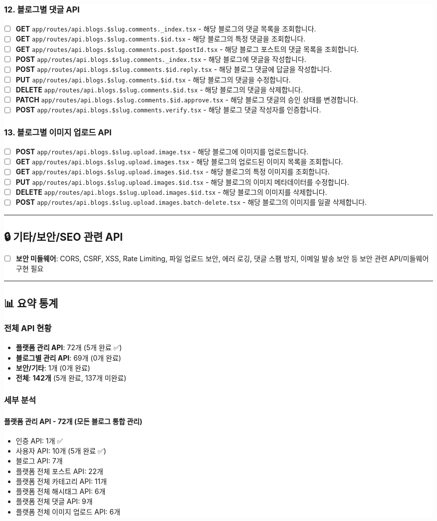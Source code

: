 ### 12. 블로그별 댓글 API

- [ ] **GET** `app/routes/api.blogs.$slug.comments._index.tsx` - 해당 블로그의 댓글 목록을 조회합니다.
- [ ] **GET** `app/routes/api.blogs.$slug.comments.$id.tsx` - 해당 블로그의 특정 댓글을 조회합니다.
- [ ] **GET** `app/routes/api.blogs.$slug.comments.post.$postId.tsx` - 해당 블로그 포스트의 댓글 목록을 조회합니다.
- [ ] **POST** `app/routes/api.blogs.$slug.comments._index.tsx` - 해당 블로그에 댓글을 작성합니다.
- [ ] **POST** `app/routes/api.blogs.$slug.comments.$id.reply.tsx` - 해당 블로그 댓글에 답글을 작성합니다.
- [ ] **PUT** `app/routes/api.blogs.$slug.comments.$id.tsx` - 해당 블로그의 댓글을 수정합니다.
- [ ] **DELETE** `app/routes/api.blogs.$slug.comments.$id.tsx` - 해당 블로그의 댓글을 삭제합니다.
- [ ] **PATCH** `app/routes/api.blogs.$slug.comments.$id.approve.tsx` - 해당 블로그 댓글의 승인 상태를 변경합니다.
- [ ] **POST** `app/routes/api.blogs.$slug.comments.verify.tsx` - 해당 블로그 댓글 작성자를 인증합니다.

### 13. 블로그별 이미지 업로드 API

- [ ] **POST** `app/routes/api.blogs.$slug.upload.image.tsx` - 해당 블로그에 이미지를 업로드합니다.
- [ ] **GET** `app/routes/api.blogs.$slug.upload.images.tsx` - 해당 블로그의 업로드된 이미지 목록을 조회합니다.
- [ ] **GET** `app/routes/api.blogs.$slug.upload.images.$id.tsx` - 해당 블로그의 특정 이미지를 조회합니다.
- [ ] **PUT** `app/routes/api.blogs.$slug.upload.images.$id.tsx` - 해당 블로그의 이미지 메타데이터를 수정합니다.
- [ ] **DELETE** `app/routes/api.blogs.$slug.upload.images.$id.tsx` - 해당 블로그의 이미지를 삭제합니다.
- [ ] **POST** `app/routes/api.blogs.$slug.upload.images.batch-delete.tsx` - 해당 블로그의 이미지를 일괄 삭제합니다.

---

## 🔒 기타/보안/SEO 관련 API

- [ ] **보안 미들웨어**: CORS, CSRF, XSS, Rate Limiting, 파일 업로드 보안, 에러 로깅, 댓글 스팸 방지, 이메일 발송 보안 등 보안 관련 API/미들웨어 구현 필요

---

## 📊 요약 통계

### 전체 API 현황

- **플랫폼 관리 API**: 72개 (5개 완료 ✅)
- **블로그별 관리 API**: 69개 (0개 완료)
- **보안/기타**: 1개 (0개 완료)
- **전체**: **142개** (5개 완료, 137개 미완료)

### 세부 분석

#### 플랫폼 관리 API - 72개 (모든 블로그 통합 관리)

- 인증 API: 1개 ✅
- 사용자 API: 10개 (5개 완료 ✅)
- 블로그 API: 7개
- 플랫폼 전체 포스트 API: 22개
- 플랫폼 전체 카테고리 API: 11개
- 플랫폼 전체 해시태그 API: 6개
- 플랫폼 전체 댓글 API: 9개
- 플랫폼 전체 이미지 업로드 API: 6개
